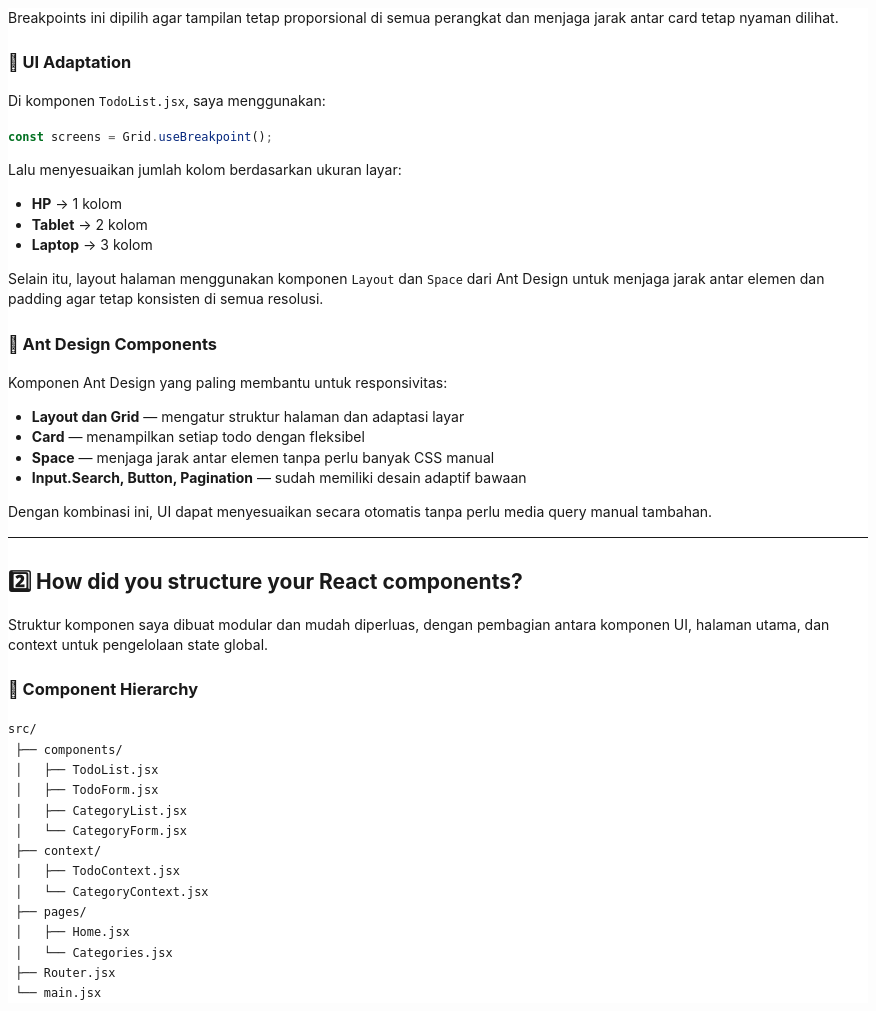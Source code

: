 Breakpoints ini dipilih agar tampilan tetap proporsional di semua perangkat dan menjaga jarak antar card tetap nyaman dilihat.

### 🔹 UI Adaptation

Di komponen `TodoList.jsx`, saya menggunakan:

```javascript
const screens = Grid.useBreakpoint();
```

Lalu menyesuaikan jumlah kolom berdasarkan ukuran layar:

- **HP** → 1 kolom
- **Tablet** → 2 kolom
- **Laptop** → 3 kolom

Selain itu, layout halaman menggunakan komponen `Layout` dan `Space` dari Ant Design untuk menjaga jarak antar elemen dan padding agar tetap konsisten di semua resolusi.

### 🔹 Ant Design Components

Komponen Ant Design yang paling membantu untuk responsivitas:

- **Layout dan Grid** — mengatur struktur halaman dan adaptasi layar
- **Card** — menampilkan setiap todo dengan fleksibel
- **Space** — menjaga jarak antar elemen tanpa perlu banyak CSS manual
- **Input.Search, Button, Pagination** — sudah memiliki desain adaptif bawaan

Dengan kombinasi ini, UI dapat menyesuaikan secara otomatis tanpa perlu media query manual tambahan.

---

## 2️⃣ How did you structure your React components?

Struktur komponen saya dibuat modular dan mudah diperluas, dengan pembagian antara komponen UI, halaman utama, dan context untuk pengelolaan state global.

### 📂 Component Hierarchy

```
src/
 ├── components/
 │   ├── TodoList.jsx
 │   ├── TodoForm.jsx
 │   ├── CategoryList.jsx
 │   └── CategoryForm.jsx
 ├── context/
 │   ├── TodoContext.jsx
 │   └── CategoryContext.jsx
 ├── pages/
 │   ├── Home.jsx
 │   └── Categories.jsx
 ├── Router.jsx
 └── main.jsx
```
